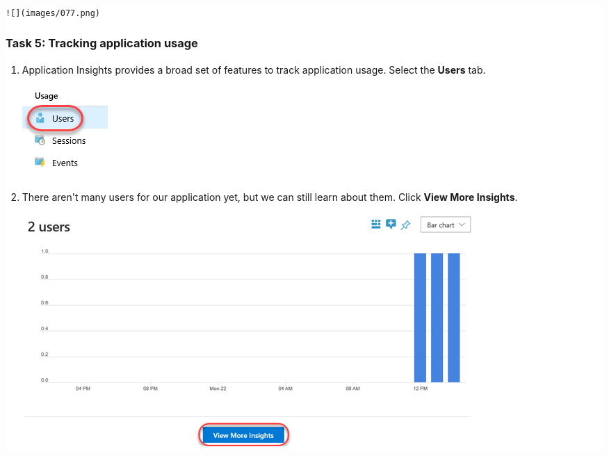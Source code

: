     ![](images/077.png)

<a name="Ex1Task5"></a>
### Task 5: Tracking application usage ###

1. Application Insights provides a broad set of features to track application usage. Select the **Users** tab.

    ![](images/078.png)

1. There aren't many users for our application yet, but we can still learn about them. Click **View More Insights**.

    ![](images/079.png)
